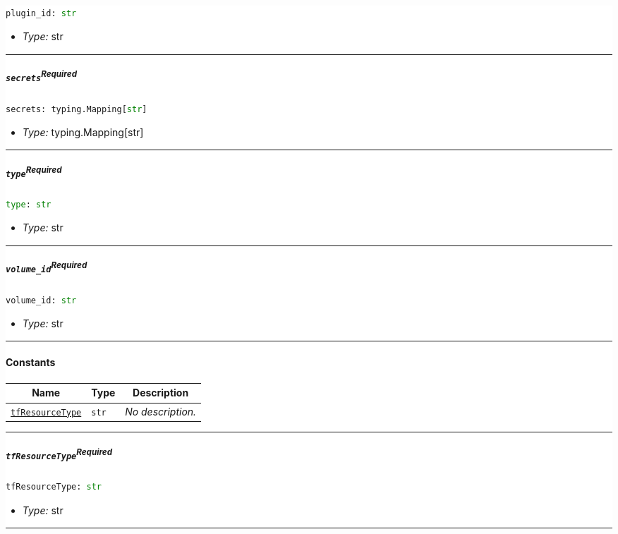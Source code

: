```python
plugin_id: str
```

- *Type:* str

---

##### `secrets`<sup>Required</sup> <a name="secrets" id="@cdktf/provider-nomad.volume.Volume.property.secrets"></a>

```python
secrets: typing.Mapping[str]
```

- *Type:* typing.Mapping[str]

---

##### `type`<sup>Required</sup> <a name="type" id="@cdktf/provider-nomad.volume.Volume.property.type"></a>

```python
type: str
```

- *Type:* str

---

##### `volume_id`<sup>Required</sup> <a name="volume_id" id="@cdktf/provider-nomad.volume.Volume.property.volumeId"></a>

```python
volume_id: str
```

- *Type:* str

---

#### Constants <a name="Constants" id="Constants"></a>

| **Name** | **Type** | **Description** |
| --- | --- | --- |
| <code><a href="#@cdktf/provider-nomad.volume.Volume.property.tfResourceType">tfResourceType</a></code> | <code>str</code> | *No description.* |

---

##### `tfResourceType`<sup>Required</sup> <a name="tfResourceType" id="@cdktf/provider-nomad.volume.Volume.property.tfResourceType"></a>

```python
tfResourceType: str
```

- *Type:* str

---